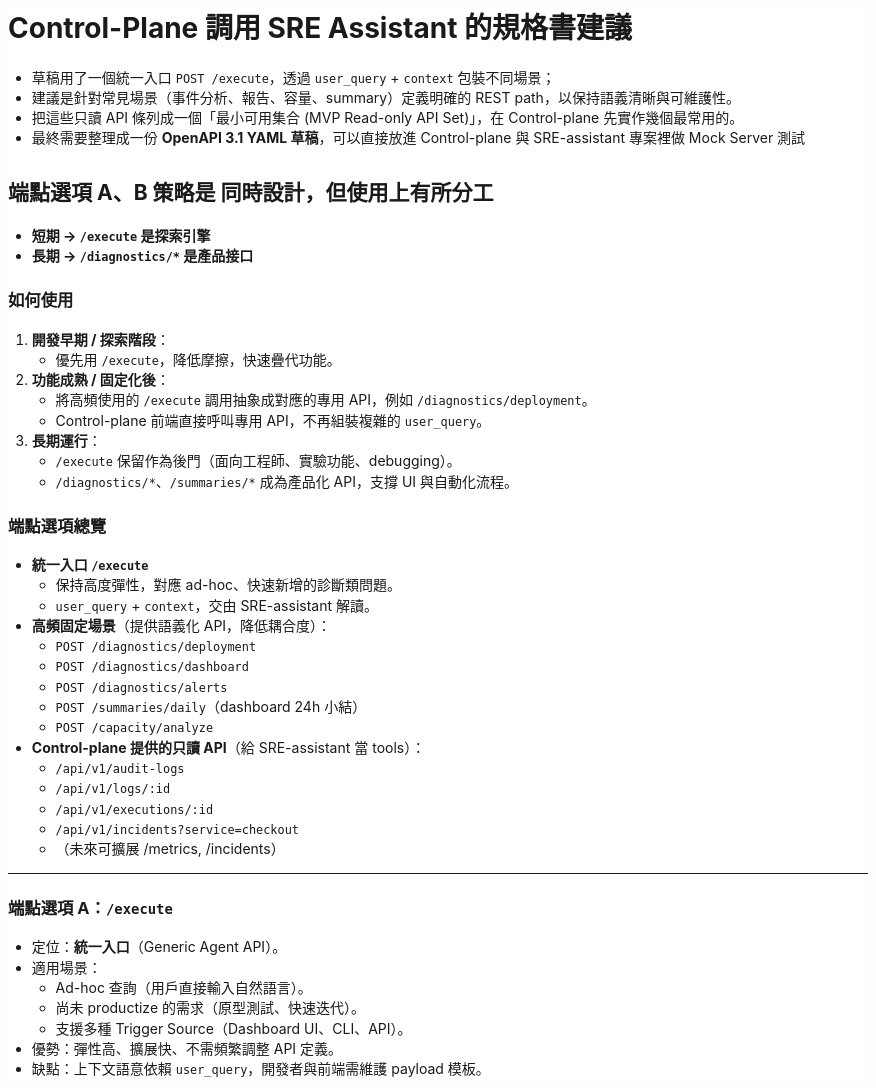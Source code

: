 # Control-Plane 調用 SRE Assistant 的規格書建議

- 草稿用了一個統一入口 `POST /execute`，透過 `user_query` + `context` 包裝不同場景；
- 建議是針對常見場景（事件分析、報告、容量、summary）定義明確的 REST path，以保持語義清晰與可維護性。
- 把這些只讀 API 條列成一個「最小可用集合 (MVP Read-only API Set)」，在 Control-plane 先實作幾個最常用的。
- 最終需要整理成一份 **OpenAPI 3.1 YAML 草稿**，可以直接放進 Control-plane 與 SRE-assistant 專案裡做 Mock Server 測試

## 端點選項 A、B 策略是 **同時設計，但使用上有所分工**

- **短期 → `/execute` 是探索引擎**
- **長期 → `/diagnostics/*` 是產品接口**

### 如何使用

1.  **開發早期 / 探索階段**：
    - 優先用 `/execute`，降低摩擦，快速疊代功能。
2.  **功能成熟 / 固定化後**：
    - 將高頻使用的 `/execute` 調用抽象成對應的專用 API，例如 `/diagnostics/deployment`。
    - Control-plane 前端直接呼叫專用 API，不再組裝複雜的 `user_query`。
3.  **長期運行**：
    - `/execute` 保留作為後門（面向工程師、實驗功能、debugging）。
    - `/diagnostics/*`、`/summaries/*` 成為產品化 API，支撐 UI 與自動化流程。

### 端點選項總覽

- **統一入口 `/execute`**
    - 保持高度彈性，對應 ad-hoc、快速新增的診斷類問題。
    - `user_query` + `context`，交由 SRE-assistant 解讀。
- **高頻固定場景**（提供語義化 API，降低耦合度）：
    - `POST /diagnostics/deployment`
    - `POST /diagnostics/dashboard`
    - `POST /diagnostics/alerts`
    - `POST /summaries/daily`（dashboard 24h 小結）
    - `POST /capacity/analyze`
- **Control-plane 提供的只讀 API**（給 SRE-assistant 當 tools）：
    - `/api/v1/audit-logs`
    - `/api/v1/logs/:id`
    - `/api/v1/executions/:id`
    - `/api/v1/incidents?service=checkout`
    - （未來可擴展 /metrics, /incidents）

---

### 端點選項 A：`/execute`

- 定位：**統一入口**（Generic Agent API）。
- 適用場景：
    - Ad-hoc 查詢（用戶直接輸入自然語言）。
    - 尚未 productize 的需求（原型測試、快速迭代）。
    - 支援多種 Trigger Source（Dashboard UI、CLI、API）。
- 優勢：彈性高、擴展快、不需頻繁調整 API 定義。
- 缺點：上下文語意依賴 `user_query`，開發者與前端需維護 payload 模板。
